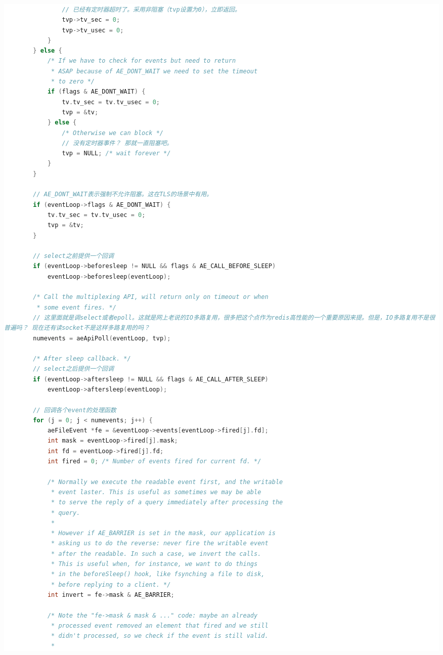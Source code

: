 ```c
                // 已经有定时器超时了。采用非阻塞（tvp设置为0），立即返回。
                tvp->tv_sec = 0;
                tvp->tv_usec = 0;
            }
        } else {
            /* If we have to check for events but need to return
             * ASAP because of AE_DONT_WAIT we need to set the timeout
             * to zero */
            if (flags & AE_DONT_WAIT) {
                tv.tv_sec = tv.tv_usec = 0;
                tvp = &tv;
            } else {
                /* Otherwise we can block */
                // 没有定时器事件？ 那就一直阻塞吧。
                tvp = NULL; /* wait forever */
            }
        }
        
        // AE_DONT_WAIT表示强制不允许阻塞。这在TLS的场景中有用。
        if (eventLoop->flags & AE_DONT_WAIT) {
            tv.tv_sec = tv.tv_usec = 0;
            tvp = &tv;
        }
 
		// select之前提供一个回调
        if (eventLoop->beforesleep != NULL && flags & AE_CALL_BEFORE_SLEEP)
            eventLoop->beforesleep(eventLoop);
 
        /* Call the multiplexing API, will return only on timeout or when
         * some event fires. */
        // 这里面就是调select或者epoll。这就是网上老说的IO多路复用，很多把这个点作为redis高性能的一个重要原因来提。但是，IO多路复用不是很普遍吗？ 现在还有读socket不是这样多路复用的吗？
        numevents = aeApiPoll(eventLoop, tvp);
 
        /* After sleep callback. */
		// select之后提供一个回调
        if (eventLoop->aftersleep != NULL && flags & AE_CALL_AFTER_SLEEP)
            eventLoop->aftersleep(eventLoop);
 
		// 回调各个event的处理函数
        for (j = 0; j < numevents; j++) {
            aeFileEvent *fe = &eventLoop->events[eventLoop->fired[j].fd];
            int mask = eventLoop->fired[j].mask;
            int fd = eventLoop->fired[j].fd;
            int fired = 0; /* Number of events fired for current fd. */
 
            /* Normally we execute the readable event first, and the writable
             * event laster. This is useful as sometimes we may be able
             * to serve the reply of a query immediately after processing the
             * query.
             *
             * However if AE_BARRIER is set in the mask, our application is
             * asking us to do the reverse: never fire the writable event
             * after the readable. In such a case, we invert the calls.
             * This is useful when, for instance, we want to do things
             * in the beforeSleep() hook, like fsynching a file to disk,
             * before replying to a client. */
            int invert = fe->mask & AE_BARRIER;
 
            /* Note the "fe->mask & mask & ..." code: maybe an already
             * processed event removed an element that fired and we still
             * didn't processed, so we check if the event is still valid.
             *
```